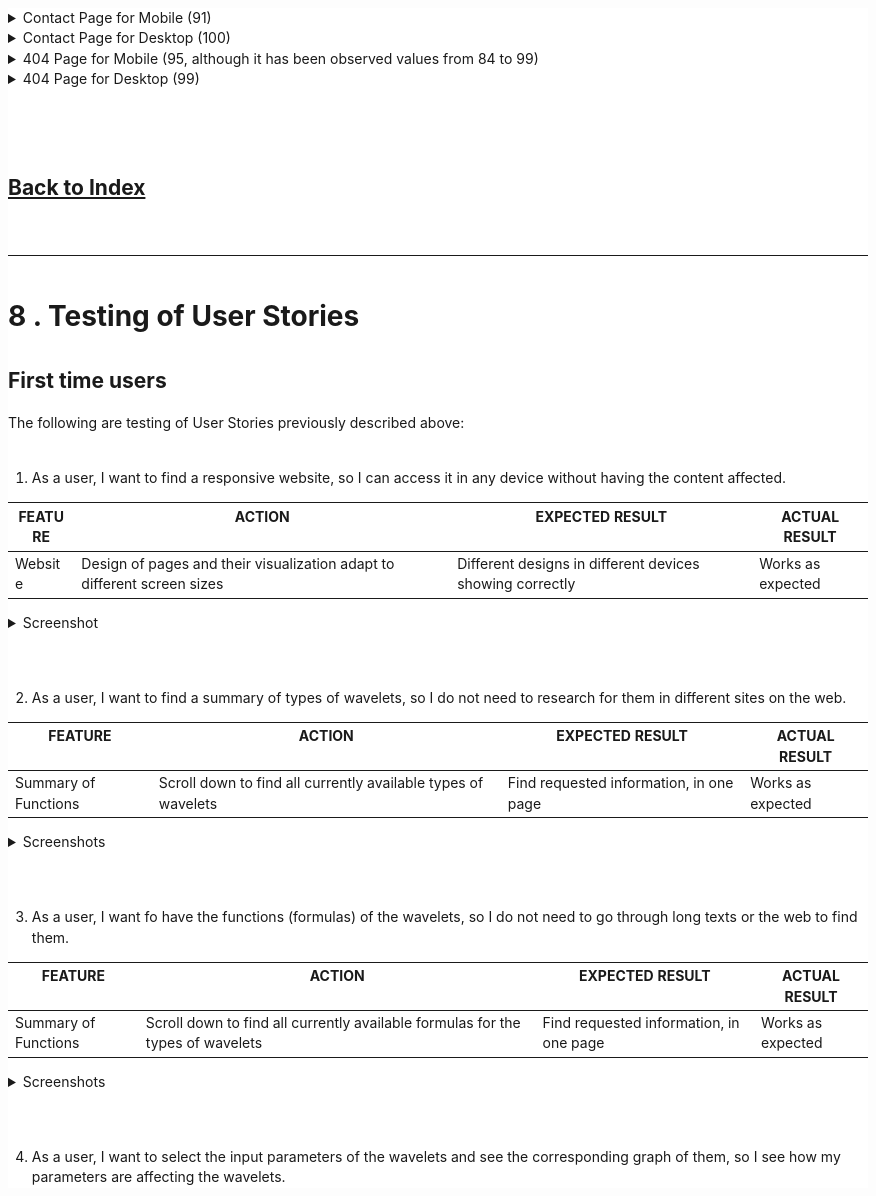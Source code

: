 <details><summary>Contact Page for Mobile (91)</summary></details>

<details><summary>Contact Page for Desktop (100)</summary></details>

<details><summary>404 Page for Mobile (95, although it has been observed values from 84 to 99)</summary></details>

<details><summary>404 Page for Desktop (99)</summary></details>

<br><br>
## [Back to Index](#index)
<br>

___
# **8 . Testing of User Stories**


## **First time users**

The following are testing of User Stories previously described above:
<br><br>

1. As a user, I want to find a responsive website, so I can access it in any device without having the content affected.

| FEATURE | ACTION | EXPECTED RESULT | ACTUAL RESULT |
| --- | --- | --- | --- |
| Website | Design of pages and their visualization adapt to different screen sizes | Different designs in different devices showing correctly | Works as expected | 

<details><summary>Screenshot</summary></details>
<br><br>

2. As a user, I want to find a summary of types of wavelets, so I do not need to research for them in different sites on the web.

| FEATURE | ACTION | EXPECTED RESULT | ACTUAL RESULT |
| --- | --- | --- | --- |
| Summary of Functions | Scroll down to find all currently available types of wavelets | Find requested information, in one page | Works as expected | 

<details><summary>Screenshots</summary></details>
<br><br>

3. As a user, I want fo have the functions (formulas) of the wavelets, so I do not need to go through long texts or the web to find them.

| FEATURE | ACTION | EXPECTED RESULT | ACTUAL RESULT |
| --- | --- | --- | --- |
| Summary of Functions | Scroll down to find all currently available formulas for the types of wavelets | Find requested information, in one page | Works as expected | 

<details><summary>Screenshots</summary></details>
<br><br>


4. As a user, I want to select the input parameters of the wavelets and see the corresponding graph of them, so I see how my parameters are affecting the wavelets.
